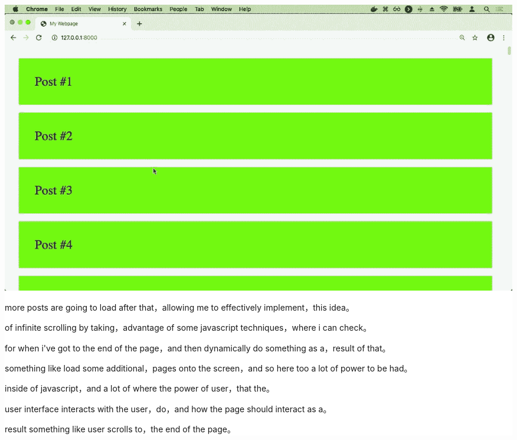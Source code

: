 ![](img/6bd7990afce68466d7cd024987b3bfe2_69.png)

more posts are going to load after that，allowing me to effectively implement，this idea。

of infinite scrolling by taking，advantage of some javascript techniques，where i can check。

for when i've got to the end of the page，and then dynamically do something as a，result of that。

something like load some additional，pages onto the screen，and so here too a lot of power to be had。

inside of javascript，and a lot of where the power of user，that the。

user interface interacts with the user，do，and how the page should interact as a。

result something like user scrolls to，the end of the page。

